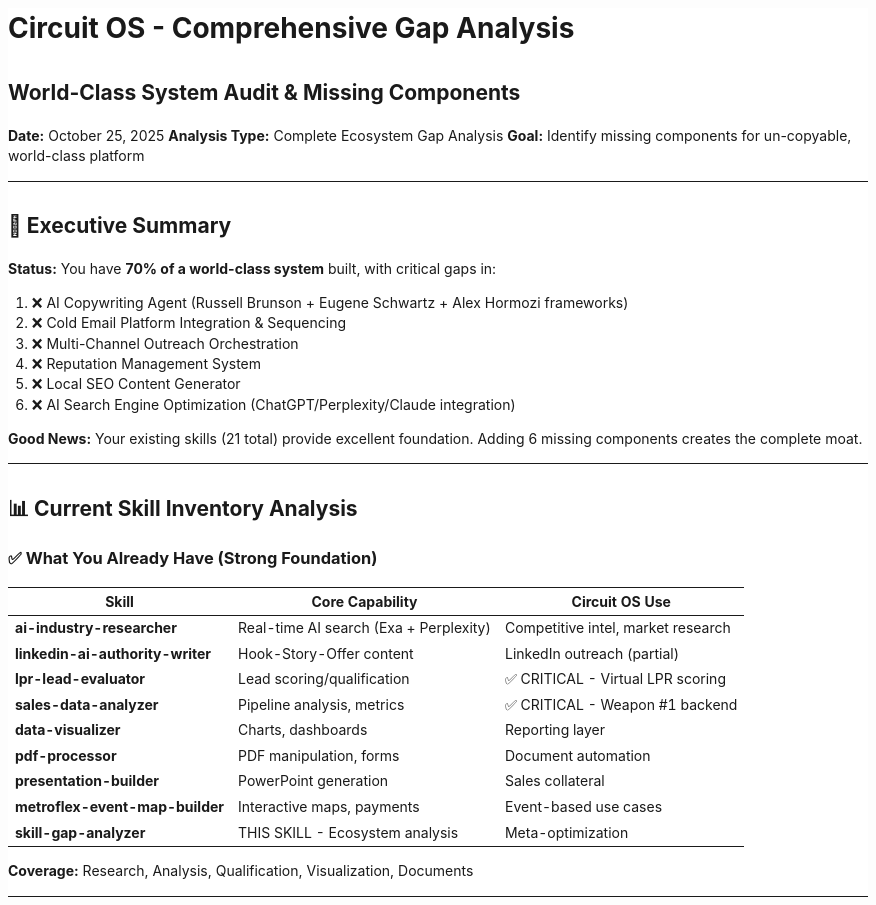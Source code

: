 # Circuit OS - Comprehensive Gap Analysis
## World-Class System Audit & Missing Components

**Date:** October 25, 2025
**Analysis Type:** Complete Ecosystem Gap Analysis
**Goal:** Identify missing components for un-copyable, world-class platform

---

## 🎯 Executive Summary

**Status:** You have **70% of a world-class system** built, with critical gaps in:
1. ❌ AI Copywriting Agent (Russell Brunson + Eugene Schwartz + Alex Hormozi frameworks)
2. ❌ Cold Email Platform Integration & Sequencing
3. ❌ Multi-Channel Outreach Orchestration
4. ❌ Reputation Management System
5. ❌ Local SEO Content Generator
6. ❌ AI Search Engine Optimization (ChatGPT/Perplexity/Claude integration)

**Good News:** Your existing skills (21 total) provide excellent foundation. Adding 6 missing components creates the complete moat.

---

## 📊 Current Skill Inventory Analysis

### ✅ What You Already Have (Strong Foundation)

| Skill | Core Capability | Circuit OS Use |
|-------|----------------|----------------|
| **ai-industry-researcher** | Real-time AI search (Exa + Perplexity) | Competitive intel, market research |
| **linkedin-ai-authority-writer** | Hook-Story-Offer content | LinkedIn outreach (partial) |
| **lpr-lead-evaluator** | Lead scoring/qualification | ✅ CRITICAL - Virtual LPR scoring |
| **sales-data-analyzer** | Pipeline analysis, metrics | ✅ CRITICAL - Weapon #1 backend |
| **data-visualizer** | Charts, dashboards | Reporting layer |
| **pdf-processor** | PDF manipulation, forms | Document automation |
| **presentation-builder** | PowerPoint generation | Sales collateral |
| **metroflex-event-map-builder** | Interactive maps, payments | Event-based use cases |
| **skill-gap-analyzer** | THIS SKILL - Ecosystem analysis | Meta-optimization |

**Coverage:** Research, Analysis, Qualification, Visualization, Documents

---
